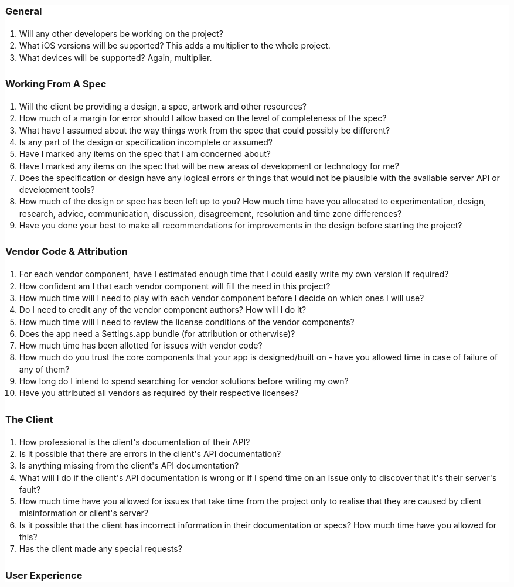 ### General

1. Will any other developers be working on the project?
1. What iOS versions will be supported? This adds a multiplier to the whole project.
1. What devices will be supported? Again, multiplier.

### Working From A Spec

1. Will the client be providing a design, a spec, artwork and other resources?
1. How much of a margin for error should I allow based on the level of completeness of the spec?
1. What have I assumed about the way things work from the spec that could possibly be different?
1. Is any part of the design or specification incomplete or assumed?
1. Have I marked any items on the spec that I am concerned about?
1. Have I marked any items on the spec that will be new areas of development or technology for me?
1. Does the specification or design have any logical errors or things that would not be plausible with the available server API or development tools?
1. How much of the design or spec has been left up to you? How much time have you allocated to experimentation, design, research, advice, communication, discussion, disagreement, resolution and time zone differences?
1. Have you done your best to make all recommendations for improvements in the design before starting the project?

### Vendor Code & Attribution

1. For each vendor component, have I estimated enough time that I could easily write my own version if required?
1. How confident am I that each vendor component will fill the need in this project?
1. How much time will I need to play with each vendor component before I decide on which ones I will use?
1. Do I need to credit any of the vendor component authors? How will I do it?
1. How much time will I need to review the license conditions of the vendor components?
1. Does the app need a Settings.app bundle (for attribution or otherwise)?
1. How much time has been allotted for issues with vendor code?
1. How much do you trust the core components that your app is designed/built on - have you allowed time in case of failure of any of them?
1. How long do I intend to spend searching for vendor solutions before writing my own?
1. Have you attributed all vendors as required by their respective licenses?

### The Client

1. How professional is the client's documentation of their API?
1. Is it possible that there are errors in the client's API documentation?
1. Is anything missing from the client's API documentation?
1. What will I do if the client's API documentation is wrong or if I spend time on an issue only to discover that it's their server's fault?
1. How much time have you allowed for issues that take time from the project only to realise that they are caused by client misinformation or client's server?
1. Is it possible that the client has incorrect information in their documentation or specs? How much time have you allowed for this?
1. Has the client made any special requests?

### User Experience
